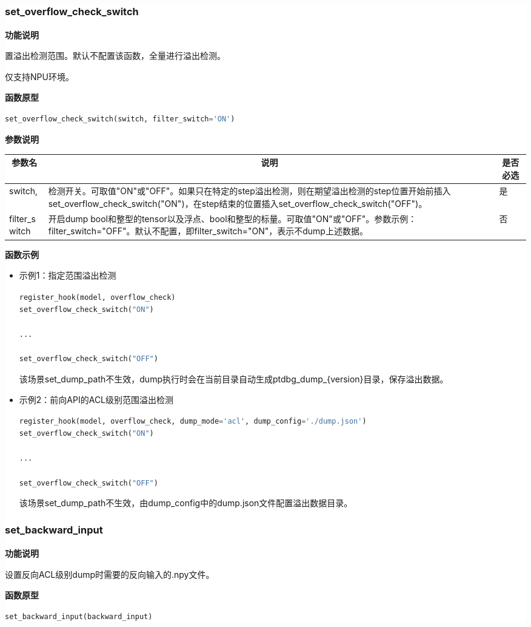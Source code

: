 ### set_overflow_check_switch

**功能说明**

置溢出检测范围。默认不配置该函数，全量进行溢出检测。

仅支持NPU环境。

**函数原型**

```python
set_overflow_check_switch(switch, filter_switch='ON')
```

**参数说明**

| 参数名        | 说明                                                         | 是否必选 |
| ------------- | ------------------------------------------------------------ | -------- |
| switch,       | 检测开关。可取值"ON"或"OFF"。如果只在特定的step溢出检测，则在期望溢出检测的step位置开始前插入set_overflow_check_switch("ON")，在step结束的位置插入set_overflow_check_switch("OFF")。 | 是       |
| filter_switch | 开启dump bool和整型的tensor以及浮点、bool和整型的标量。可取值"ON"或"OFF"。参数示例：filter_switch="OFF"。默认不配置，即filter_switch="ON"，表示不dump上述数据。 | 否       |

**函数示例**

- 示例1：指定范围溢出检测

  ```python
  register_hook(model, overflow_check)
  set_overflow_check_switch("ON")
  
  ...
  
  set_overflow_check_switch("OFF")
  ```

  该场景set_dump_path不生效，dump执行时会在当前目录自动生成ptdbg_dump_{version}目录，保存溢出数据。

- 示例2：前向API的ACL级别范围溢出检测

  ```python
  register_hook(model, overflow_check, dump_mode='acl', dump_config='./dump.json')
  set_overflow_check_switch("ON")
  
  ...
  
  set_overflow_check_switch("OFF")
  ```

  该场景set_dump_path不生效，由dump_config中的dump.json文件配置溢出数据目录。

### set_backward_input 

**功能说明**

设置反向ACL级别dump时需要的反向输入的.npy文件。

**函数原型**

```python
set_backward_input(backward_input)
```
